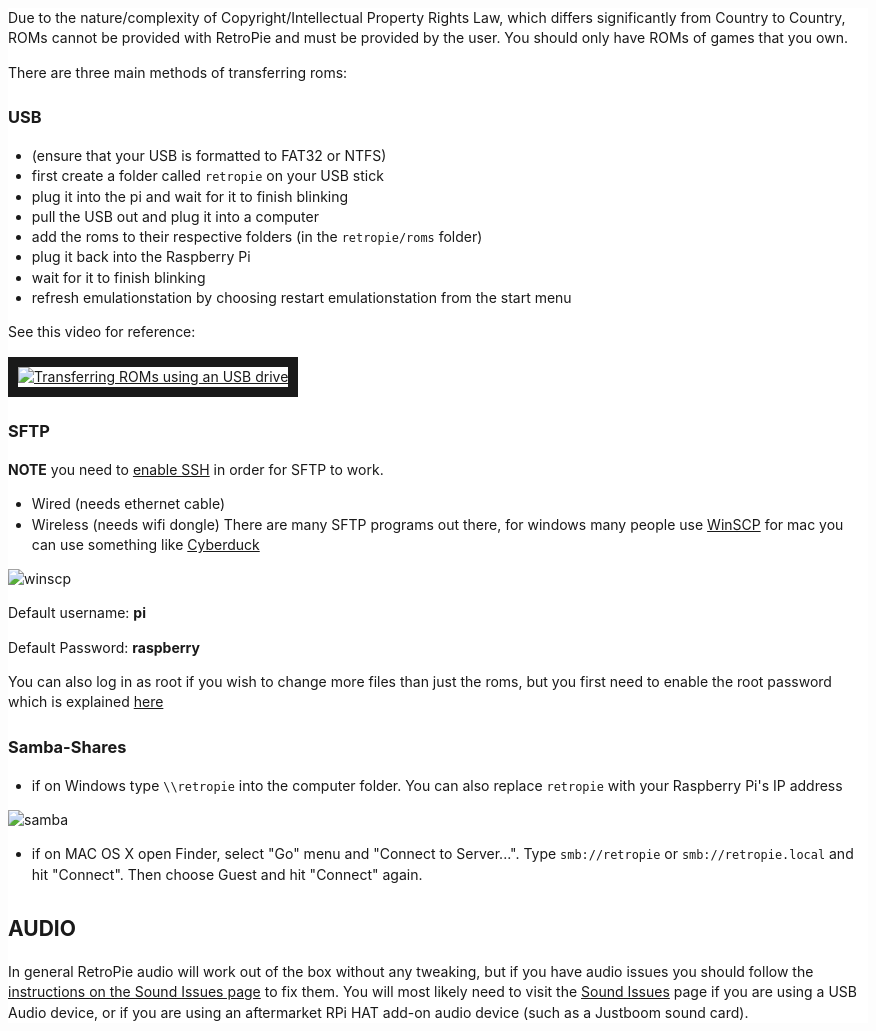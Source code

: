 Due to the nature/complexity of Copyright/Intellectual Property Rights Law, which differs significantly from Country to Country, ROMs cannot be provided with RetroPie and must be provided by the user. You should only have ROMs of games that you own. 

There are three main methods of transferring roms: 

### USB
 * (ensure that your USB is formatted to FAT32 or NTFS)
 * first create a folder called `retropie` on your USB stick
 * plug it into the pi and wait for it to finish blinking
 * pull the USB out and plug it into a computer
 * add the roms to their respective folders (in the `retropie/roms` folder)
 * plug it back into the Raspberry Pi
 * wait for it to finish blinking
 * refresh emulationstation by choosing restart emulationstation from the start menu

See this video for reference:

<a href="https://www.youtube.com/watch?v=OYMoxvbkYD4
" target="_blank"><img src="https://img.youtube.com/vi/OYMoxvbkYD4/hqdefault.jpg" 
alt="Transferring ROMs using an USB drive" width="640" height="400" border="10" /></a>

### SFTP

**NOTE** you need to [enable SSH](SSH) in order for SFTP to work.

* Wired (needs ethernet cable)
* Wireless (needs wifi dongle)
There are many SFTP programs out there, for windows many people use [WinSCP](https://winscp.net/eng/download.php) for mac you can use something like [Cyberduck](https://cyberduck.io/?l=en)

![winscp](https://cloud.githubusercontent.com/assets/10035308/12865832/7d9afb68-cc75-11e5-81b2-4529991e1821.png)

Default username: **pi** 

Default Password: **raspberry**

You can also log in as root if you wish to change more files than just the roms, but you first need to enable the root password which is explained [here](FAQ#why-cant-i-ssh-as-root-anymore)

### Samba-Shares

- if on Windows type `\\retropie` into the computer folder. You can also replace `retropie` with your Raspberry Pi's IP address

![samba](https://cloud.githubusercontent.com/assets/10035308/12865893/d2eab264-cc77-11e5-9ec6-003e13322a5a.png)

- if on MAC OS X open Finder, select "Go" menu and "Connect to Server...". Type `smb://retropie` or `smb://retropie.local` and hit "Connect". Then choose Guest and hit "Connect" again.

## AUDIO

In general RetroPie audio will work out of the box without any tweaking, but if you have audio issues you should follow the [instructions on the Sound Issues page](Sound-Issues) to fix them. You will most likely need to visit the [Sound Issues](Sound-Issues) page if you are using a USB Audio device, or if you are using an aftermarket RPi HAT add-on audio device (such as a Justboom sound card).
